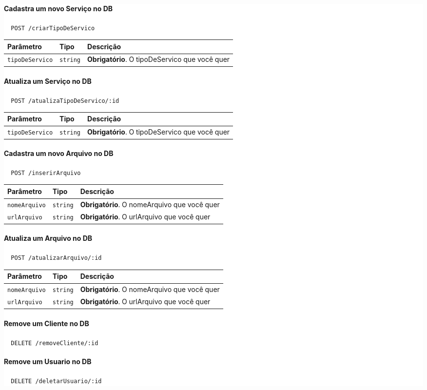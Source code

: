 #### Cadastra um novo Serviço no DB

```http
  POST /criarTipoDeServico
```

| Parâmetro   | Tipo       | Descrição                                   |
| :---------- | :--------- | :------------------------------------------ |
| `tipoDeServico` | `string` | **Obrigatório**. O tipoDeServico que você quer |

#### Atualiza um Serviço no DB

```http
  POST /atualizaTipoDeServico/:id
```

| Parâmetro   | Tipo       | Descrição                                   |
| :---------- | :--------- | :------------------------------------------ |
| `tipoDeServico` | `string` | **Obrigatório**. O tipoDeServico que você quer |

#### Cadastra um novo Arquivo no DB

```http
  POST /inserirArquivo
```

| Parâmetro   | Tipo       | Descrição                                   |
| :---------- | :--------- | :------------------------------------------ |
| `nomeArquivo`      | `string` | **Obrigatório**. O nomeArquivo que você quer |
| `urlArquivo`      | `string` | **Obrigatório**. O urlArquivo que você quer |

#### Atualiza um Arquivo no DB

```http
  POST /atualizarArquivo/:id
```

| Parâmetro   | Tipo       | Descrição                                   |
| :---------- | :--------- | :------------------------------------------ |
| `nomeArquivo`      | `string` | **Obrigatório**. O nomeArquivo que você quer |
| `urlArquivo`      | `string` | **Obrigatório**. O urlArquivo que você quer |

#### Remove um Cliente no DB

```http
  DELETE /removeCliente/:id
```

#### Remove um Usuario no DB

```http
  DELETE /deletarUsuario/:id
```

